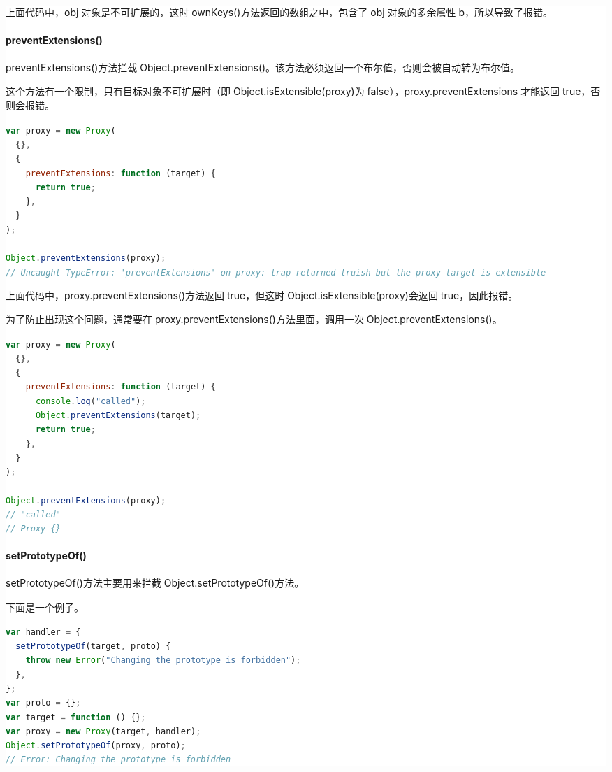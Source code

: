 上面代码中，obj 对象是不可扩展的，这时 ownKeys()方法返回的数组之中，包含了 obj 对象的多余属性 b，所以导致了报错。

#### preventExtensions()

preventExtensions()方法拦截 Object.preventExtensions()。该方法必须返回一个布尔值，否则会被自动转为布尔值。

这个方法有一个限制，只有目标对象不可扩展时（即 Object.isExtensible(proxy)为 false），proxy.preventExtensions 才能返回 true，否则会报错。

```js
var proxy = new Proxy(
  {},
  {
    preventExtensions: function (target) {
      return true;
    },
  }
);

Object.preventExtensions(proxy);
// Uncaught TypeError: 'preventExtensions' on proxy: trap returned truish but the proxy target is extensible
```

上面代码中，proxy.preventExtensions()方法返回 true，但这时 Object.isExtensible(proxy)会返回 true，因此报错。

为了防止出现这个问题，通常要在 proxy.preventExtensions()方法里面，调用一次 Object.preventExtensions()。

```js
var proxy = new Proxy(
  {},
  {
    preventExtensions: function (target) {
      console.log("called");
      Object.preventExtensions(target);
      return true;
    },
  }
);

Object.preventExtensions(proxy);
// "called"
// Proxy {}
```

#### setPrototypeOf()

setPrototypeOf()方法主要用来拦截 Object.setPrototypeOf()方法。

下面是一个例子。

```js
var handler = {
  setPrototypeOf(target, proto) {
    throw new Error("Changing the prototype is forbidden");
  },
};
var proto = {};
var target = function () {};
var proxy = new Proxy(target, handler);
Object.setPrototypeOf(proxy, proto);
// Error: Changing the prototype is forbidden
```

